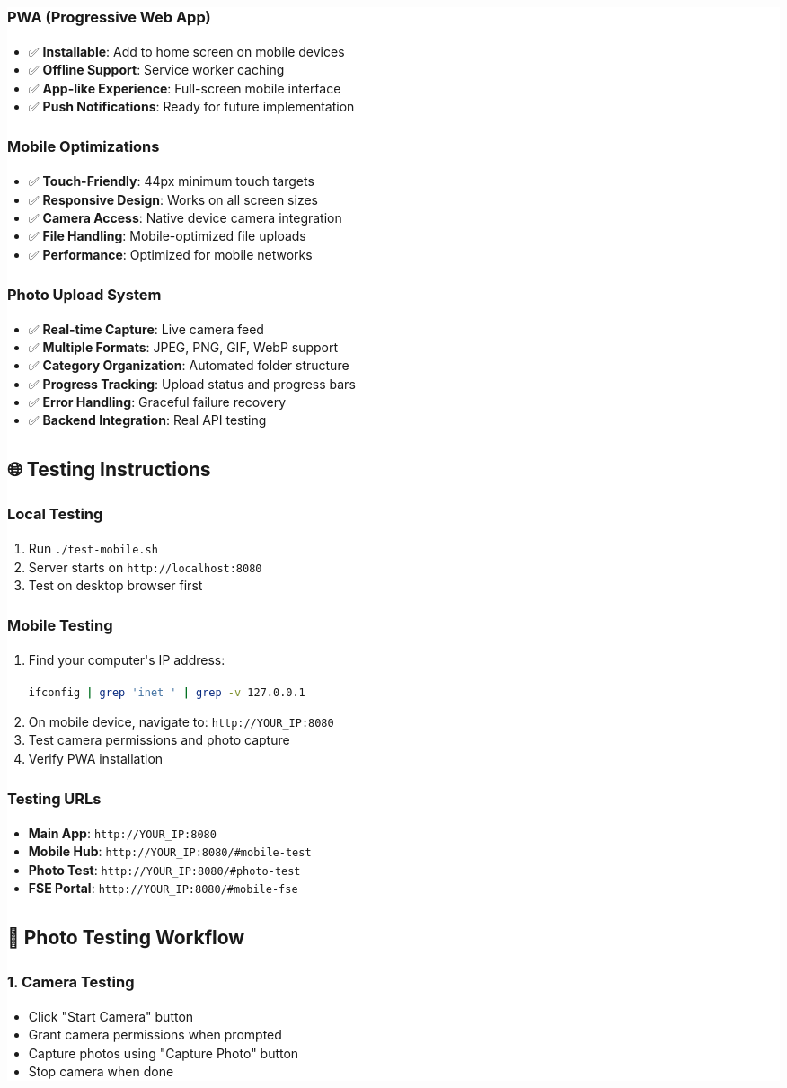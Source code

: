 ### PWA (Progressive Web App)
- ✅ **Installable**: Add to home screen on mobile devices
- ✅ **Offline Support**: Service worker caching
- ✅ **App-like Experience**: Full-screen mobile interface
- ✅ **Push Notifications**: Ready for future implementation

### Mobile Optimizations
- ✅ **Touch-Friendly**: 44px minimum touch targets
- ✅ **Responsive Design**: Works on all screen sizes
- ✅ **Camera Access**: Native device camera integration
- ✅ **File Handling**: Mobile-optimized file uploads
- ✅ **Performance**: Optimized for mobile networks

### Photo Upload System
- ✅ **Real-time Capture**: Live camera feed
- ✅ **Multiple Formats**: JPEG, PNG, GIF, WebP support
- ✅ **Category Organization**: Automated folder structure
- ✅ **Progress Tracking**: Upload status and progress bars
- ✅ **Error Handling**: Graceful failure recovery
- ✅ **Backend Integration**: Real API testing

## 🌐 Testing Instructions

### Local Testing
1. Run `./test-mobile.sh`
2. Server starts on `http://localhost:8080`
3. Test on desktop browser first

### Mobile Testing
1. Find your computer's IP address:
   ```bash
   ifconfig | grep 'inet ' | grep -v 127.0.0.1
   ```
2. On mobile device, navigate to: `http://YOUR_IP:8080`
3. Test camera permissions and photo capture
4. Verify PWA installation

### Testing URLs
- **Main App**: `http://YOUR_IP:8080`
- **Mobile Hub**: `http://YOUR_IP:8080/#mobile-test`
- **Photo Test**: `http://YOUR_IP:8080/#photo-test`
- **FSE Portal**: `http://YOUR_IP:8080/#mobile-fse`

## 📸 Photo Testing Workflow

### 1. Camera Testing
- Click "Start Camera" button
- Grant camera permissions when prompted
- Capture photos using "Capture Photo" button
- Stop camera when done
